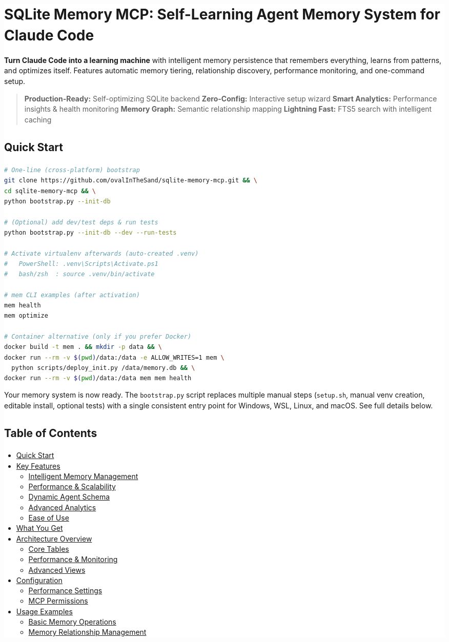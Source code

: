 # SQLite Memory MCP: Self-Learning Agent Memory System for Claude Code

**Turn Claude Code into a learning machine** with intelligent memory persistence that remembers everything, learns from patterns, and optimizes itself. Features automatic memory tiering, relationship discovery, performance monitoring, and one-command setup. 

> **Production-Ready:** Self-optimizing SQLite backend 
**Zero-Config:** Interactive setup wizard 
**Smart Analytics:** Performance insights & health monitoring 
**Memory Graph:** Semantic relationship mapping 
**Lightning Fast:** FTS5 search with intelligent caching

## Quick Start

```bash
# One-line (cross‑platform) bootstrap
git clone https://github.com/ovalInTheSand/sqlite-memory-mcp.git && \
cd sqlite-memory-mcp && \
python bootstrap.py --init-db

# (Optional) add dev/test deps & run tests
python bootstrap.py --init-db --dev --run-tests

# Activate virtualenv afterwards (auto‑created .venv)
#   PowerShell: .venv\Scripts\Activate.ps1
#   bash/zsh  : source .venv/bin/activate

# mem CLI examples (after activation)
mem health
mem optimize

# Container alternative (only if you prefer Docker)
docker build -t mem . && mkdir -p data && \
docker run --rm -v $(pwd)/data:/data -e ALLOW_WRITES=1 mem \
  python scripts/deploy_init.py /data/memory.db && \
docker run --rm -v $(pwd)/data:/data mem mem health
```

Your memory system is now ready. The `bootstrap.py` script replaces multiple manual steps (`setup.sh`, manual venv creation, editable install, optional tests) with a single consistent entry point for Windows, WSL, Linux, and macOS. See full details below.

## Table of Contents

- [Quick Start](#quick-start)
- [Key Features](#key-features)
  - [Intelligent Memory Management](#intelligent-memory-management)
  - [Performance & Scalability](#performance--scalability)
  - [Dynamic Agent Schema](#dynamic-agent-schema)
  - [Advanced Analytics](#advanced-analytics)
  - [Ease of Use](#ease-of-use-new)
- [What You Get](#what-you-get)
- [Architecture Overview](#architecture-overview)
  - [Core Tables](#core-tables)
  - [Performance & Monitoring](#performance--monitoring)
  - [Advanced Views](#advanced-views)
- [Configuration](#configuration)
  - [Performance Settings](#performance-settings-configsettingsenv)
  - [MCP Permissions](#mcp-permissions-claudesettingsjson)
- [Usage Examples](#usage-examples)
  - [Basic Memory Operations](#basic-memory-operations)
  - [Memory Relationship Management](#memory-relationship-management)